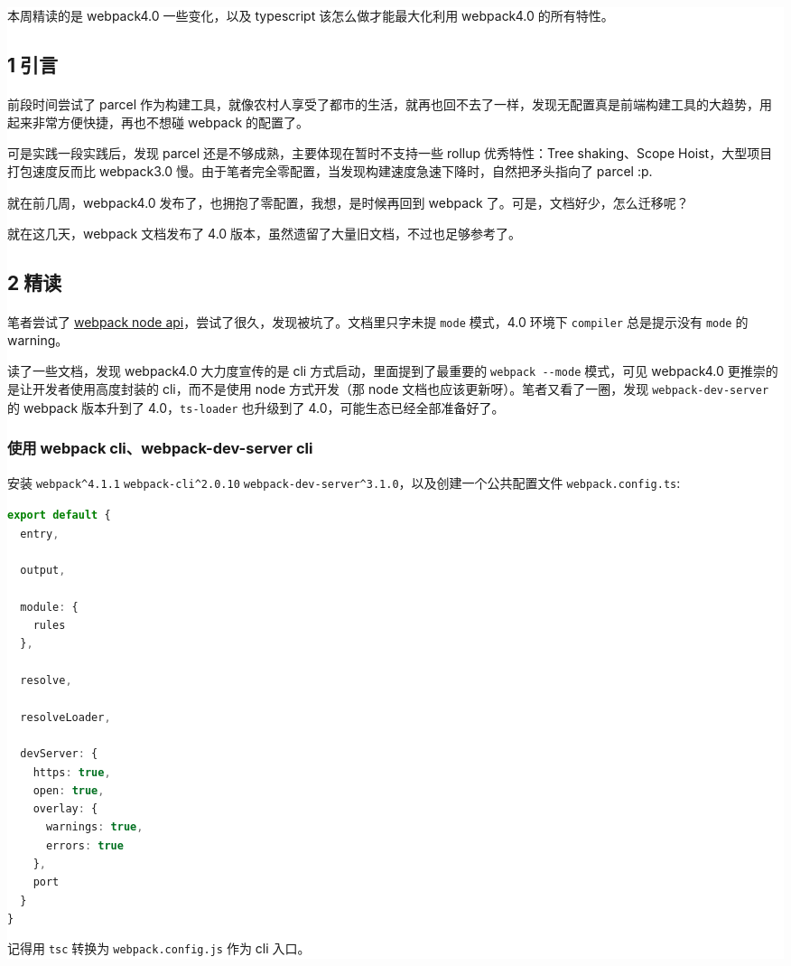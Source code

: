 本周精读的是 webpack4.0 一些变化，以及 typescript 该怎么做才能最大化利用 webpack4.0 的所有特性。

## 1 引言

前段时间尝试了 parcel 作为构建工具，就像农村人享受了都市的生活，就再也回不去了一样，发现无配置真是前端构建工具的大趋势，用起来非常方便快捷，再也不想碰 webpack 的配置了。

可是实践一段实践后，发现 parcel 还是不够成熟，主要体现在暂时不支持一些 rollup 优秀特性：Tree shaking、Scope Hoist，大型项目打包速度反而比 webpack3.0 慢。由于笔者完全零配置，当发现构建速度急速下降时，自然把矛头指向了 parcel :p.

就在前几周，webpack4.0 发布了，也拥抱了零配置，我想，是时候再回到 webpack 了。可是，文档好少，怎么迁移呢？

就在这几天，webpack 文档发布了 4.0 版本，虽然遗留了大量旧文档，不过也足够参考了。

## 2 精读

笔者尝试了 [webpack node api](https://webpack.js.org/api/node/)，尝试了很久，发现被坑了。文档里只字未提 `mode` 模式，4.0 环境下 `compiler` 总是提示没有 `mode` 的 warning。

读了一些文档，发现 webpack4.0 大力度宣传的是 cli 方式启动，里面提到了最重要的 `webpack --mode` 模式，可见 webpack4.0 更推崇的是让开发者使用高度封装的 cli，而不是使用 node 方式开发（那 node 文档也应该更新呀）。笔者又看了一圈，发现 `webpack-dev-server` 的 webpack 版本升到了 4.0，`ts-loader` 也升级到了 4.0，可能生态已经全部准备好了。

### 使用 webpack cli、webpack-dev-server cli

安装 `webpack^4.1.1` `webpack-cli^2.0.10` `webpack-dev-server^3.1.0`，以及创建一个公共配置文件 `webpack.config.ts`:

```typescript
export default {
  entry,

  output,

  module: {
    rules
  },

  resolve,

  resolveLoader,

  devServer: {
    https: true,
    open: true,
    overlay: {
      warnings: true,
      errors: true
    },
    port
  }
}
```

记得用 `tsc` 转换为 `webpack.config.js` 作为 cli 入口。
